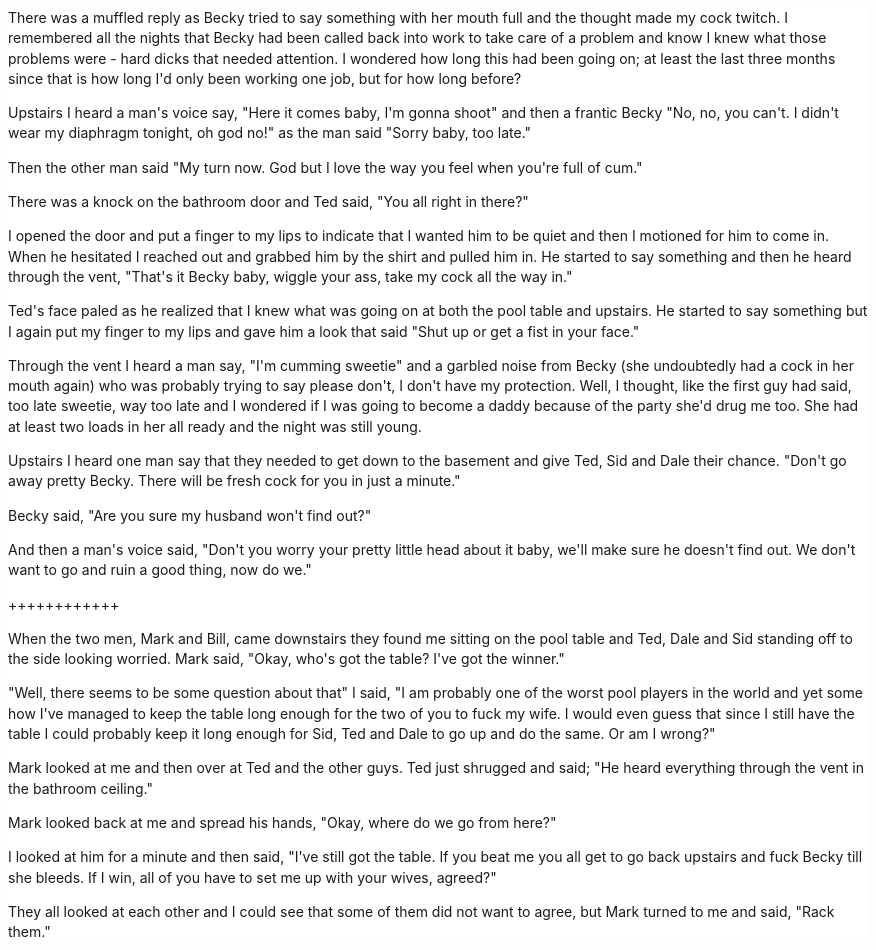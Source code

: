  There was a muffled reply as Becky tried to say something with her mouth full and the thought made my cock twitch. I remembered all the nights that Becky had been called back into work to take care of a problem and know I knew what those problems were - hard dicks that needed attention. I wondered how long this had been going on; at least the last three months since that is how long I'd only been working one job, but for how long before? 

 Upstairs I heard a man's voice say, "Here it comes baby, I'm gonna shoot" and then a frantic Becky "No, no, you can't. I didn't wear my diaphragm tonight, oh god no!" as the man said "Sorry baby, too late." 

 Then the other man said "My turn now. God but I love the way you feel when you're full of cum." 

 There was a knock on the bathroom door and Ted said, "You all right in there?" 

 I opened the door and put a finger to my lips to indicate that I wanted him to be quiet and then I motioned for him to come in. When he hesitated I reached out and grabbed him by the shirt and pulled him in. He started to say something and then he heard through the vent, "That's it Becky baby, wiggle your ass, take my cock all the way in." 

 Ted's face paled as he realized that I knew what was going on at both the pool table and upstairs. He started to say something but I again put my finger to my lips and gave him a look that said "Shut up or get a fist in your face." 

 Through the vent I heard a man say, "I'm cumming sweetie" and a garbled noise from Becky (she undoubtedly had a cock in her mouth again) who was probably trying to say please don't, I don't have my protection. Well, I thought, like the first guy had said, too late sweetie, way too late and I wondered if I was going to become a daddy because of the party she'd drug me too. She had at least two loads in her all ready and the night was still young. 

 Upstairs I heard one man say that they needed to get down to the basement and give Ted, Sid and Dale their chance. "Don't go away pretty Becky. There will be fresh cock for you in just a minute." 

 Becky said, "Are you sure my husband won't find out?" 

 And then a man's voice said, "Don't you worry your pretty little head about it baby, we'll make sure he doesn't find out. We don't want to go and ruin a good thing, now do we." 

 ++++++++++++ 

 When the two men, Mark and Bill, came downstairs they found me sitting on the pool table and Ted, Dale and Sid standing off to the side looking worried. Mark said, "Okay, who's got the table? I've got the winner." 

 "Well, there seems to be some question about that" I said, "I am probably one of the worst pool players in the world and yet some how I've managed to keep the table long enough for the two of you to fuck my wife. I would even guess that since I still have the table I could probably keep it long enough for Sid, Ted and Dale to go up and do the same. Or am I wrong?" 

 Mark looked at me and then over at Ted and the other guys. Ted just shrugged and said; "He heard everything through the vent in the bathroom ceiling." 

 Mark looked back at me and spread his hands, "Okay, where do we go from here?" 

 I looked at him for a minute and then said, "I've still got the table. If you beat me you all get to go back upstairs and fuck Becky till she bleeds. If I win, all of you have to set me up with your wives, agreed?" 

 They all looked at each other and I could see that some of them did not want to agree, but Mark turned to me and said, "Rack them." 
